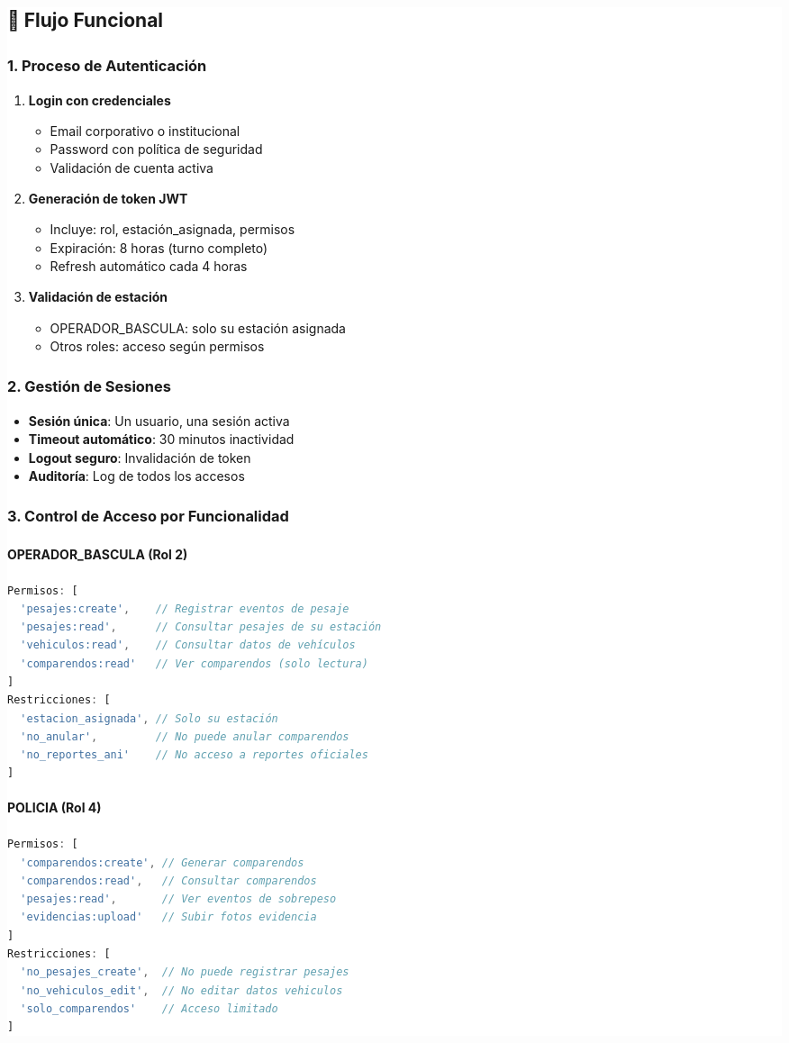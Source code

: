 
## 🔄 Flujo Funcional

### **1. Proceso de Autenticación**
1. **Login con credenciales**
   - Email corporativo o institucional
   - Password con política de seguridad
   - Validación de cuenta activa

2. **Generación de token JWT**
   - Incluye: rol, estación_asignada, permisos
   - Expiración: 8 horas (turno completo)
   - Refresh automático cada 4 horas

3. **Validación de estación**
   - OPERADOR_BASCULA: solo su estación asignada
   - Otros roles: acceso según permisos

### **2. Gestión de Sesiones**
- **Sesión única**: Un usuario, una sesión activa
- **Timeout automático**: 30 minutos inactividad
- **Logout seguro**: Invalidación de token
- **Auditoría**: Log de todos los accesos

### **3. Control de Acceso por Funcionalidad**

#### **OPERADOR_BASCULA (Rol 2)**
```javascript
Permisos: [
  'pesajes:create',    // Registrar eventos de pesaje
  'pesajes:read',      // Consultar pesajes de su estación
  'vehiculos:read',    // Consultar datos de vehículos
  'comparendos:read'   // Ver comparendos (solo lectura)
]
Restricciones: [
  'estacion_asignada', // Solo su estación
  'no_anular',         // No puede anular comparendos
  'no_reportes_ani'    // No acceso a reportes oficiales
]
```

#### **POLICIA (Rol 4)**
```javascript
Permisos: [
  'comparendos:create', // Generar comparendos
  'comparendos:read',   // Consultar comparendos
  'pesajes:read',       // Ver eventos de sobrepeso
  'evidencias:upload'   // Subir fotos evidencia
]
Restricciones: [
  'no_pesajes_create',  // No puede registrar pesajes
  'no_vehiculos_edit',  // No editar datos vehiculos
  'solo_comparendos'    // Acceso limitado
]
```
